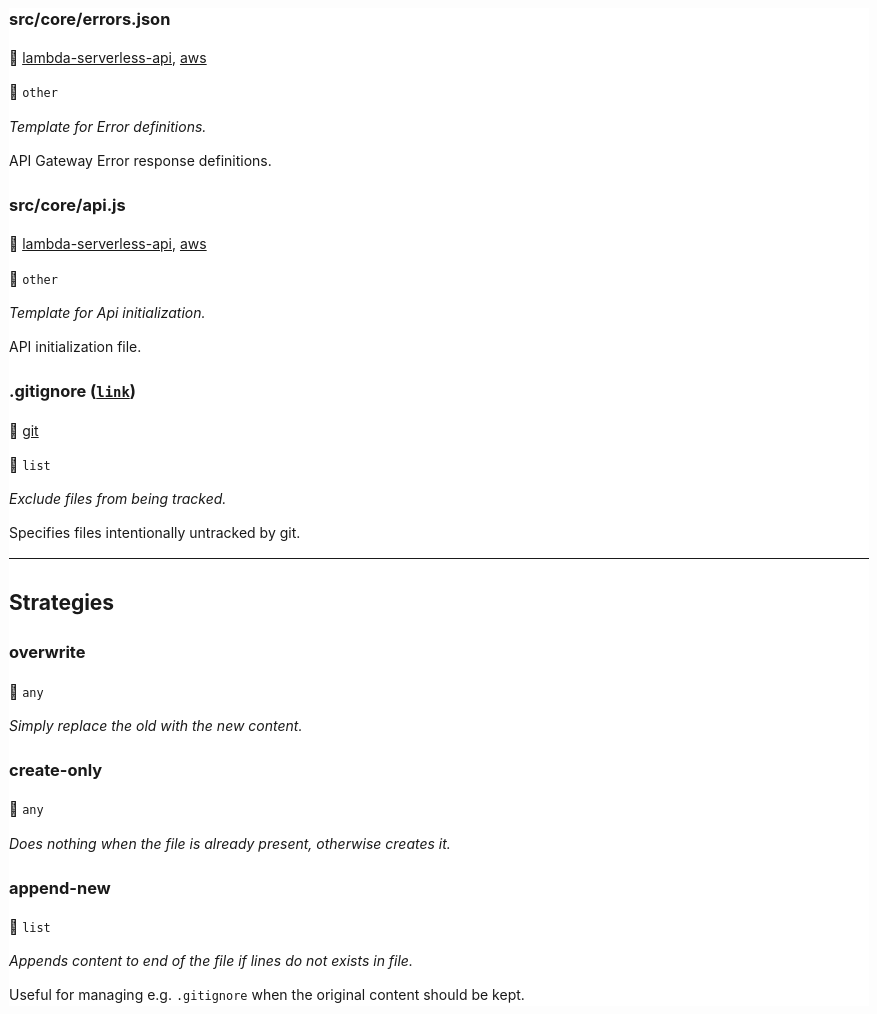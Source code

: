 ### <a name="blackfluxrobo-config-plugin-target-ref-srccoreerrorsjson">src/core/errors.json</a>  

:small_red_triangle: <a href="#blackfluxrobo-config-plugin-req-ref-lambda-serverless-api">lambda-serverless-api</a>, <a href="#blackfluxrobo-config-plugin-req-ref-aws">aws</a>

:small_blue_diamond: `other`

*Template for Error definitions.*

API Gateway Error response definitions.

### <a name="blackfluxrobo-config-plugin-target-ref-srccoreapijs">src/core/api.js</a>  

:small_red_triangle: <a href="#blackfluxrobo-config-plugin-req-ref-lambda-serverless-api">lambda-serverless-api</a>, <a href="#blackfluxrobo-config-plugin-req-ref-aws">aws</a>

:small_blue_diamond: `other`

*Template for Api initialization.*

API initialization file.

### <a name="blackfluxrobo-config-plugin-target-ref-gitignore">.gitignore</a> ([`link`](https://git-scm.com/docs/gitignore)) 

:small_red_triangle: <a href="#blackfluxrobo-config-plugin-req-ref-git">git</a>

:small_blue_diamond: `list`

*Exclude files from being tracked.*

Specifies files intentionally untracked by git.

------

## Strategies

### <a name="blackfluxrobo-config-plugin-strat-ref-overwrite">overwrite</a>  

:small_blue_diamond: `any`

*Simply replace the old with the new content.*

### <a name="blackfluxrobo-config-plugin-strat-ref-create-only">create-only</a>  

:small_blue_diamond: `any`

*Does nothing when the file is already present, otherwise creates it.*

### <a name="blackfluxrobo-config-plugin-strat-ref-append-new">append-new</a>  

:small_blue_diamond: `list`

*Appends content to end of the file if lines do not exists in file.*

Useful for managing e.g. `.gitignore` when the original content should be kept.

